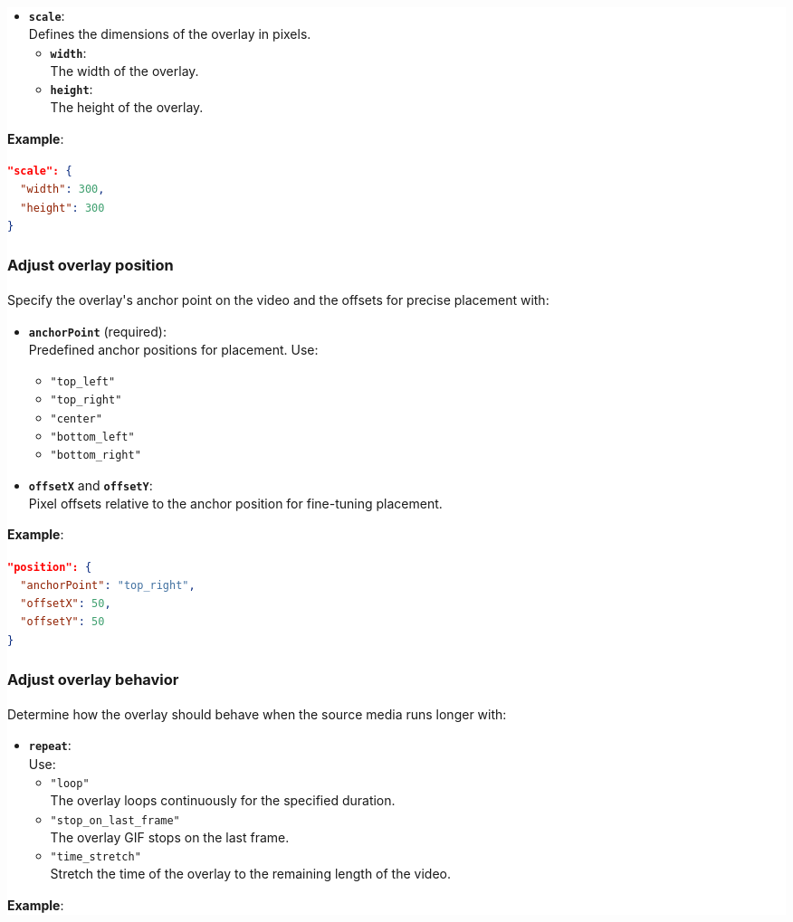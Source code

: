 - **`scale`**:  
  Defines the dimensions of the overlay in pixels.  
  - **`width`**:  
  The width of the overlay.  
  - **`height`**:  
  The height of the overlay.  

**Example**:  

```json
"scale": {  
  "width": 300,  
  "height": 300  
}
```

### Adjust overlay position

Specify the overlay's anchor point on the video and the offsets for precise placement with:

- **`anchorPoint`** (required):  
  Predefined anchor positions for placement. Use:  
  - `"top_left"`  
  - `"top_right"`  
  - `"center"`  
  - `"bottom_left"`  
  - `"bottom_right"`  

- **`offsetX`** and **`offsetY`**:  
  Pixel offsets relative to the anchor position for fine-tuning placement.  

**Example**:  

```json
"position": {  
  "anchorPoint": "top_right",  
  "offsetX": 50,  
  "offsetY": 50  
}
```

### Adjust overlay behavior

Determine how the overlay should behave when the source media runs longer with:

- **`repeat`**:  
Use:
  - `"loop"`  
  The overlay loops continuously for the specified duration.
  - `"stop_on_last_frame"`  
  The overlay GIF stops on the last frame.
  - `"time_stretch"`  
  Stretch the time of the overlay to the remaining length of the video.  

**Example**:  
